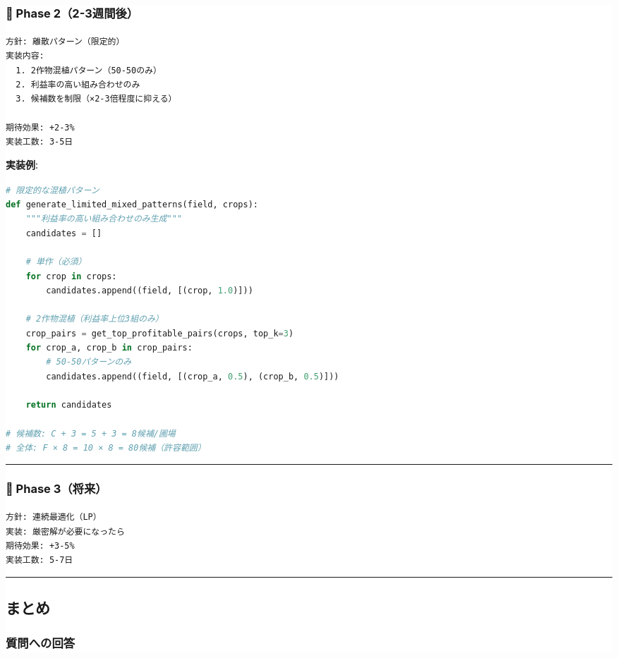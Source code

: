 ### 📍 Phase 2（2-3週間後）

```
方針: 離散パターン（限定的）
実装内容:
  1. 2作物混植パターン（50-50のみ）
  2. 利益率の高い組み合わせのみ
  3. 候補数を制限（×2-3倍程度に抑える）

期待効果: +2-3%
実装工数: 3-5日
```

**実装例**:

```python
# 限定的な混植パターン
def generate_limited_mixed_patterns(field, crops):
    """利益率の高い組み合わせのみ生成"""
    candidates = []
    
    # 単作（必須）
    for crop in crops:
        candidates.append((field, [(crop, 1.0)]))
    
    # 2作物混植（利益率上位3組のみ）
    crop_pairs = get_top_profitable_pairs(crops, top_k=3)
    for crop_a, crop_b in crop_pairs:
        # 50-50パターンのみ
        candidates.append((field, [(crop_a, 0.5), (crop_b, 0.5)]))
    
    return candidates

# 候補数: C + 3 = 5 + 3 = 8候補/圃場
# 全体: F × 8 = 10 × 8 = 80候補（許容範囲）
```

---

### 📍 Phase 3（将来）

```
方針: 連続最適化（LP）
実装: 厳密解が必要になったら
期待効果: +3-5%
実装工数: 5-7日
```

---

## まとめ

### 質問への回答
